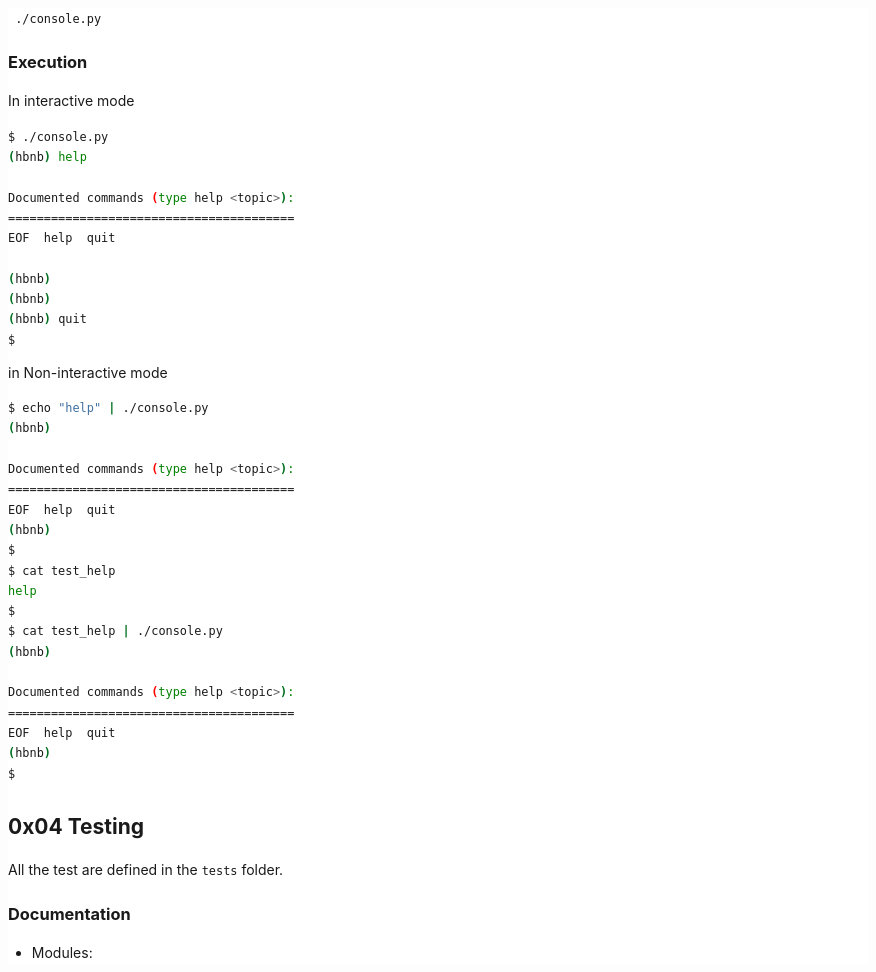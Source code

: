 ```bash
 ./console.py
```

### Execution

In interactive mode

```bash
$ ./console.py
(hbnb) help

Documented commands (type help <topic>):
========================================
EOF  help  quit

(hbnb)
(hbnb)
(hbnb) quit
$
```

in Non-interactive mode

```bash
$ echo "help" | ./console.py
(hbnb)

Documented commands (type help <topic>):
========================================
EOF  help  quit
(hbnb)
$
$ cat test_help
help
$
$ cat test_help | ./console.py
(hbnb)

Documented commands (type help <topic>):
========================================
EOF  help  quit
(hbnb)
$
```

## 0x04 Testing

All the test are defined in the `tests` folder.

### Documentation

* Modules:
